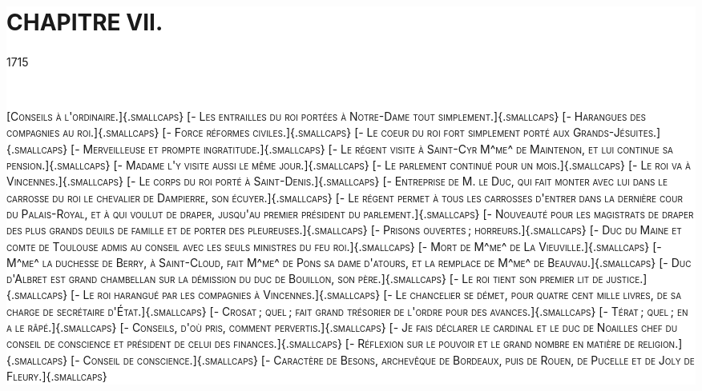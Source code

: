 # CHAPITRE VII.

1715

<p> </p>

<span style="font-variant:small-caps;display:inline;">[Conseils à l'ordinaire.]{.smallcaps}</span>
<span style="font-variant:small-caps;display:inline;">[- Les entrailles du roi portées à Notre-Dame tout simplement.]{.smallcaps}</span>
<span style="font-variant:small-caps;display:inline;">[- Harangues des compagnies au roi.]{.smallcaps}</span>
<span style="font-variant:small-caps;display:inline;">[- Force réformes civiles.]{.smallcaps}</span>
<span style="font-variant:small-caps;display:inline;">[- Le coeur du roi fort simplement porté aux Grands-Jésuites.]{.smallcaps}</span>
<span style="font-variant:small-caps;display:inline;">[- Merveilleuse et prompte ingratitude.]{.smallcaps}</span>
<span style="font-variant:small-caps;display:inline;">[- Le régent visite à Saint-Cyr M^me^ de Maintenon, et lui continue sa pension.]{.smallcaps}</span>
<span style="font-variant:small-caps;display:inline;">[- Madame l'y visite aussi le même jour.]{.smallcaps}</span>
<span style="font-variant:small-caps;display:inline;">[- Le parlement continué pour un mois.]{.smallcaps}</span>
<span style="font-variant:small-caps;display:inline;">[- Le roi va à Vincennes.]{.smallcaps}</span>
<span style="font-variant:small-caps;display:inline;">[- Le corps du roi porté à Saint-Denis.]{.smallcaps}</span>
<span style="font-variant:small-caps;display:inline;">[- Entreprise de M. le Duc, qui fait monter avec lui dans le carrosse du roi le chevalier de Dampierre, son écuyer.]{.smallcaps}</span>
<span style="font-variant:small-caps;display:inline;">[- Le régent permet à tous les carrosses d'entrer dans la dernière cour du Palais-Royal, et à qui voulut de draper, jusqu'au premier président du parlement.]{.smallcaps}</span>
<span style="font-variant:small-caps;display:inline;">[- Nouveauté pour les magistrats de draper des plus grands deuils de famille et de porter des pleureuses.]{.smallcaps}</span>
<span style="font-variant:small-caps;display:inline;">[- Prisons ouvertes ; horreurs.]{.smallcaps}</span>
<span style="font-variant:small-caps;display:inline;">[- Duc du Maine et comte de Toulouse admis au conseil avec les seuls ministres du feu roi.]{.smallcaps}</span>
<span style="font-variant:small-caps;display:inline;">[- Mort de M^me^ de La Vieuville.]{.smallcaps}</span>
<span style="font-variant:small-caps;display:inline;">[- M^me^ la duchesse de Berry, à Saint-Cloud, fait M^me^ de Pons sa dame d'atours, et la remplace de M^me^ de Beauvau.]{.smallcaps}</span>
<span style="font-variant:small-caps;display:inline;">[- Duc d'Albret est grand chambellan sur la démission du duc de Bouillon, son père.]{.smallcaps}</span>
<span style="font-variant:small-caps;display:inline;">[- Le roi tient son premier lit de justice.]{.smallcaps}</span>
<span style="font-variant:small-caps;display:inline;">[- Le roi harangué par les compagnies à Vincennes.]{.smallcaps}</span>
<span style="font-variant:small-caps;display:inline;">[- Le chancelier se démet, pour quatre cent mille livres, de sa charge de secrétaire d'État.]{.smallcaps}</span>
<span style="font-variant:small-caps;display:inline;">[- Crosat ; quel ; fait grand trésorier de l'ordre pour des avances.]{.smallcaps}</span>
<span style="font-variant:small-caps;display:inline;">[- Térat ; quel ; en a le râpé.]{.smallcaps}</span>
<span style="font-variant:small-caps;display:inline;">[- Conseils, d'où pris, comment pervertis.]{.smallcaps}</span>
<span style="font-variant:small-caps;display:inline;">[- Je fais déclarer le cardinal et le duc de Noailles chef du conseil de conscience et président de celui des finances.]{.smallcaps}</span>
<span style="font-variant:small-caps;display:inline;">[- Réflexion sur le pouvoir et le grand nombre en matière de religion.]{.smallcaps}</span>
<span style="font-variant:small-caps;display:inline;">[- Conseil de conscience.]{.smallcaps}</span>
<span style="font-variant:small-caps;display:inline;">[- Caractère de Besons, archevêque de Bordeaux, puis de Rouen, de Pucelle et de Joly de Fleury.]{.smallcaps}</span>